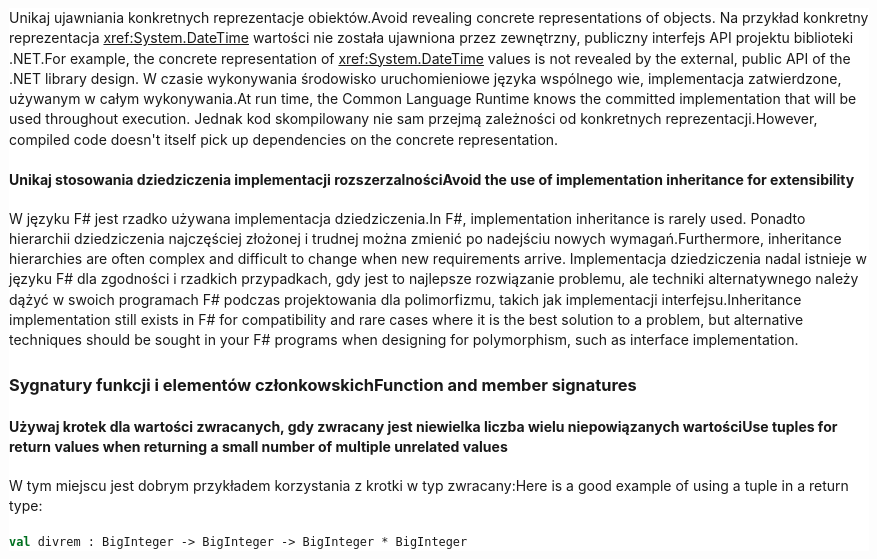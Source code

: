 <span data-ttu-id="1c039-277">Unikaj ujawniania konkretnych reprezentacje obiektów.</span><span class="sxs-lookup"><span data-stu-id="1c039-277">Avoid revealing concrete representations of objects.</span></span> <span data-ttu-id="1c039-278">Na przykład konkretny reprezentacja <xref:System.DateTime> wartości nie została ujawniona przez zewnętrzny, publiczny interfejs API projektu biblioteki .NET.</span><span class="sxs-lookup"><span data-stu-id="1c039-278">For example, the concrete representation of <xref:System.DateTime> values is not revealed by the external, public API of the .NET library design.</span></span> <span data-ttu-id="1c039-279">W czasie wykonywania środowisko uruchomieniowe języka wspólnego wie, implementacja zatwierdzone, używanym w całym wykonywania.</span><span class="sxs-lookup"><span data-stu-id="1c039-279">At run time, the Common Language Runtime knows the committed implementation that will be used throughout execution.</span></span> <span data-ttu-id="1c039-280">Jednak kod skompilowany nie sam przejmą zależności od konkretnych reprezentacji.</span><span class="sxs-lookup"><span data-stu-id="1c039-280">However, compiled code doesn't itself pick up dependencies on the concrete representation.</span></span>

#### <a name="avoid-the-use-of-implementation-inheritance-for-extensibility"></a><span data-ttu-id="1c039-281">Unikaj stosowania dziedziczenia implementacji rozszerzalności</span><span class="sxs-lookup"><span data-stu-id="1c039-281">Avoid the use of implementation inheritance for extensibility</span></span>

<span data-ttu-id="1c039-282">W języku F# jest rzadko używana implementacja dziedziczenia.</span><span class="sxs-lookup"><span data-stu-id="1c039-282">In F#, implementation inheritance is rarely used.</span></span> <span data-ttu-id="1c039-283">Ponadto hierarchii dziedziczenia najczęściej złożonej i trudnej można zmienić po nadejściu nowych wymagań.</span><span class="sxs-lookup"><span data-stu-id="1c039-283">Furthermore, inheritance hierarchies are often complex and difficult to change when new requirements arrive.</span></span> <span data-ttu-id="1c039-284">Implementacja dziedziczenia nadal istnieje w języku F# dla zgodności i rzadkich przypadkach, gdy jest to najlepsze rozwiązanie problemu, ale techniki alternatywnego należy dążyć w swoich programach F# podczas projektowania dla polimorfizmu, takich jak implementacji interfejsu.</span><span class="sxs-lookup"><span data-stu-id="1c039-284">Inheritance implementation still exists in F# for compatibility and rare cases where it is the best solution to a problem, but alternative techniques should be sought in your F# programs when designing for polymorphism, such as interface implementation.</span></span>

### <a name="function-and-member-signatures"></a><span data-ttu-id="1c039-285">Sygnatury funkcji i elementów członkowskich</span><span class="sxs-lookup"><span data-stu-id="1c039-285">Function and member signatures</span></span>

#### <a name="use-tuples-for-return-values-when-returning-a-small-number-of-multiple-unrelated-values"></a><span data-ttu-id="1c039-286">Używaj krotek dla wartości zwracanych, gdy zwracany jest niewielka liczba wielu niepowiązanych wartości</span><span class="sxs-lookup"><span data-stu-id="1c039-286">Use tuples for return values when returning a small number of multiple unrelated values</span></span>

<span data-ttu-id="1c039-287">W tym miejscu jest dobrym przykładem korzystania z krotki w typ zwracany:</span><span class="sxs-lookup"><span data-stu-id="1c039-287">Here is a good example of using a tuple in a return type:</span></span>

```fsharp
val divrem : BigInteger -> BigInteger -> BigInteger * BigInteger
```
